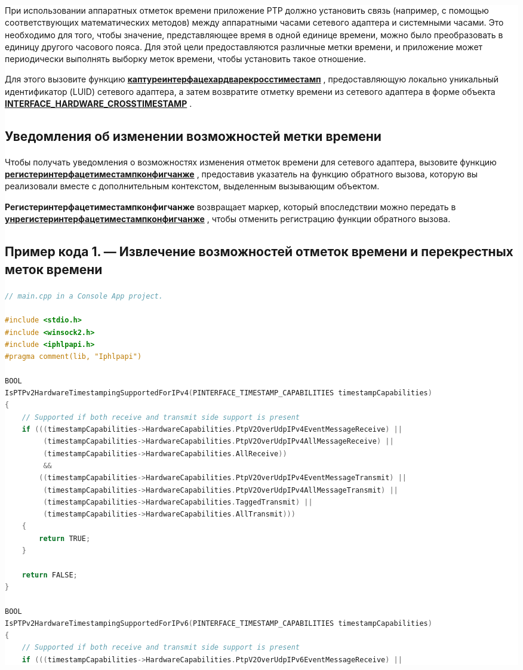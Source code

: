 При использовании аппаратных отметок времени приложение PTP должно установить связь (например, с помощью соответствующих математических методов) между аппаратными часами сетевого адаптера и системными часами. Это необходимо для того, чтобы значение, представляющее время в одной единице времени, можно было преобразовать в единицу другого часового пояса. Для этой цели предоставляются различные метки времени, и приложение может периодически выполнять выборку меток времени, чтобы установить такое отношение.

Для этого вызовите функцию [**каптуреинтерфацехардварекросстиместамп**](/windows/win32/api/iphlpapi/nf-iphlpapi-captureinterfacehardwarecrosstimestamp) , предоставляющую локально уникальный идентификатор (LUID) сетевого адаптера, а затем возвратите отметку времени из сетевого адаптера в форме объекта [**INTERFACE_HARDWARE_CROSSTIMESTAMP**](/windows/win32/api/iphlpapi/ns-iphlpapi-interface_hardware_crosstimestamp) .

## <a name="timestamp-capability-change-notifications"></a>Уведомления об изменении возможностей метки времени

Чтобы получать уведомления о возможностях изменения отметок времени для сетевого адаптера, вызовите функцию [**регистеринтерфацетиместампконфигчанже**](/windows/win32/api/iphlpapi/nf-iphlpapi-registerinterfacetimestampconfigchange) , предоставив указатель на функцию обратного вызова, которую вы реализовали вместе с дополнительным контекстом, выделенным вызывающим объектом.

**Регистеринтерфацетиместампконфигчанже** возвращает маркер, который впоследствии можно передать в [**унрегистеринтерфацетиместампконфигчанже**](/windows/win32/api/iphlpapi/nf-iphlpapi-unregisterinterfacetimestampconfigchange) , чтобы отменить регистрацию функции обратного вызова.

## <a name="code-example-1mdashretrieving-timestamp-capabilities-and-cross-timestamps"></a>Пример кода 1. &mdash; Извлечение возможностей отметок времени и перекрестных меток времени

```c
// main.cpp in a Console App project.

#include <stdio.h>
#include <winsock2.h>
#include <iphlpapi.h>
#pragma comment(lib, "Iphlpapi")

BOOL
IsPTPv2HardwareTimestampingSupportedForIPv4(PINTERFACE_TIMESTAMP_CAPABILITIES timestampCapabilities)
{
    // Supported if both receive and transmit side support is present
    if (((timestampCapabilities->HardwareCapabilities.PtpV2OverUdpIPv4EventMessageReceive) ||
         (timestampCapabilities->HardwareCapabilities.PtpV2OverUdpIPv4AllMessageReceive) ||
         (timestampCapabilities->HardwareCapabilities.AllReceive))
         &&
        ((timestampCapabilities->HardwareCapabilities.PtpV2OverUdpIPv4EventMessageTransmit) ||
         (timestampCapabilities->HardwareCapabilities.PtpV2OverUdpIPv4AllMessageTransmit) ||
         (timestampCapabilities->HardwareCapabilities.TaggedTransmit) ||
         (timestampCapabilities->HardwareCapabilities.AllTransmit)))
    {
        return TRUE;
    }

    return FALSE;
}

BOOL
IsPTPv2HardwareTimestampingSupportedForIPv6(PINTERFACE_TIMESTAMP_CAPABILITIES timestampCapabilities)
{
    // Supported if both receive and transmit side support is present
    if (((timestampCapabilities->HardwareCapabilities.PtpV2OverUdpIPv6EventMessageReceive) ||
```